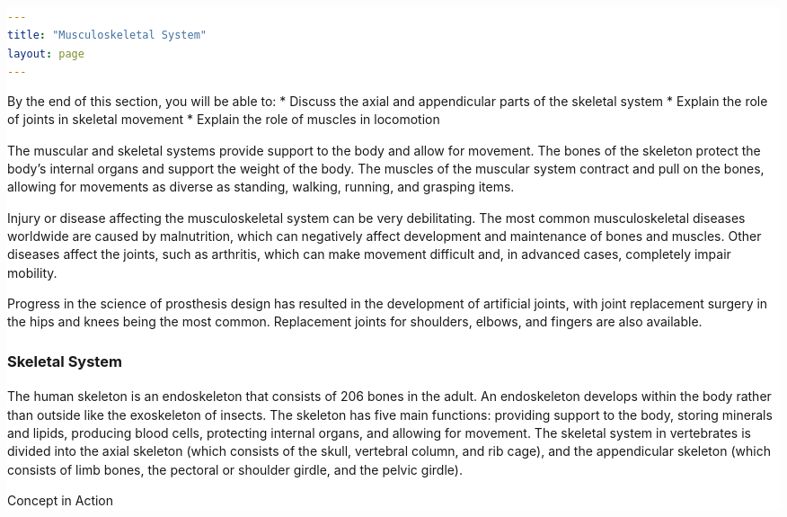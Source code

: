 ```yaml
---
title: "Musculoskeletal System"
layout: page
---
```



<div data-type="abstract" markdown="1">
By the end of this section, you will be able to:
* Discuss the axial and appendicular parts of the skeletal system
* Explain the role of joints in skeletal movement
* Explain the role of muscles in locomotion

</div>

The muscular and skeletal systems provide support to the body and allow for movement. The bones of the skeleton protect the body’s internal organs and support the weight of the body. The muscles of the muscular system contract and pull on the bones, allowing for movements as diverse as standing, walking, running, and grasping items.

Injury or disease affecting the musculoskeletal system can be very debilitating. The most common musculoskeletal diseases worldwide are caused by malnutrition, which can negatively affect development and maintenance of bones and muscles. Other diseases affect the joints, such as arthritis, which can make movement difficult and, in advanced cases, completely impair mobility.

Progress in the science of prosthesis design has resulted in the development of artificial joints, with joint replacement surgery in the hips and knees being the most common. Replacement joints for shoulders, elbows, and fingers are also available.

### Skeletal System

The human skeleton is an endoskeleton that consists of 206 bones in the adult. An endoskeleton develops within the body rather than outside like the exoskeleton of insects. The skeleton has five main functions: providing support to the body, storing minerals and lipids, producing blood cells, protecting internal organs, and allowing for movement. The skeletal system in vertebrates is divided into the axial skeleton (which consists of the skull, vertebral column, and rib cage), and the appendicular skeleton (which consists of limb bones, the pectoral or shoulder girdle, and the pelvic girdle).

<div data-type="note" data-has-label="true" class="interactive non-majors" data-label="" markdown="1">
<div data-type="title">
Concept in Action
</div>